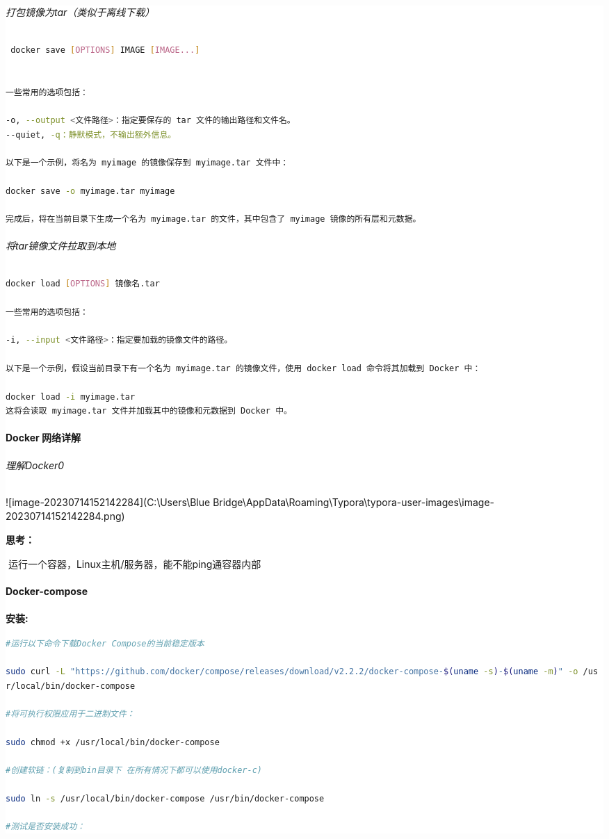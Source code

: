 ###### 打包镜像为tar（类似于离线下载）

```bash
 docker save [OPTIONS] IMAGE [IMAGE...]


一些常用的选项包括：

-o, --output <文件路径>：指定要保存的 tar 文件的输出路径和文件名。
--quiet, -q：静默模式，不输出额外信息。

以下是一个示例，将名为 myimage 的镜像保存到 myimage.tar 文件中：

docker save -o myimage.tar myimage

完成后，将在当前目录下生成一个名为 myimage.tar 的文件，其中包含了 myimage 镜像的所有层和元数据。
```

###### 将tar镜像文件拉取到本地

```bash
docker load [OPTIONS] 镜像名.tar

一些常用的选项包括：

-i, --input <文件路径>：指定要加载的镜像文件的路径。

以下是一个示例，假设当前目录下有一个名为 myimage.tar 的镜像文件，使用 docker load 命令将其加载到 Docker 中：

docker load -i myimage.tar
这将会读取 myimage.tar 文件并加载其中的镜像和元数据到 Docker 中。
```

#### Docker 网络详解

###### 	理解Docker0

![image-20230714152142284](C:\Users\Blue Bridge\AppData\Roaming\Typora\typora-user-images\image-20230714152142284.png)

**思考：**

​	运行一个容器，Linux主机/服务器，能不能ping通容器内部









#### Docker-compose 

**安装:**

```bash
#运行以下命令下载Docker Compose的当前稳定版本

sudo curl -L "https://github.com/docker/compose/releases/download/v2.2.2/docker-compose-$(uname -s)-$(uname -m)" -o /usr/local/bin/docker-compose

#将可执行权限应用于二进制文件：

sudo chmod +x /usr/local/bin/docker-compose

#创建软链：(复制到bin目录下 在所有情况下都可以使用docker-c)

sudo ln -s /usr/local/bin/docker-compose /usr/bin/docker-compose

#测试是否安装成功：

```
